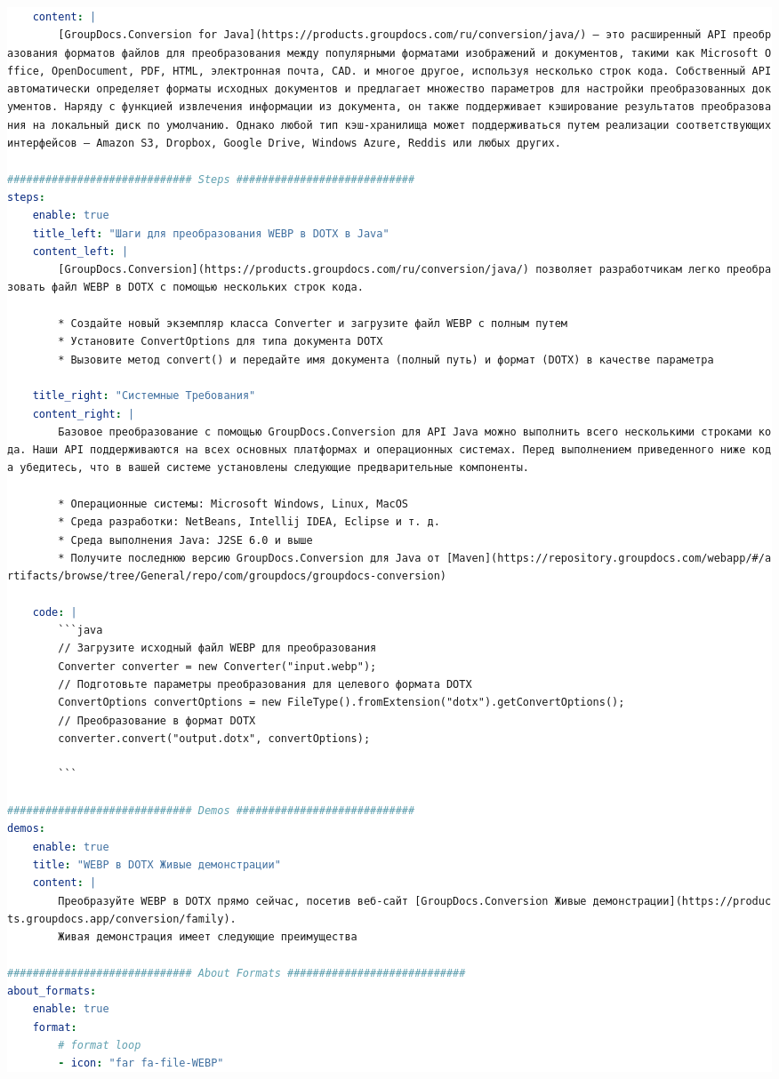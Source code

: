 ```yaml
    content: |
        [GroupDocs.Conversion for Java](https://products.groupdocs.com/ru/conversion/java/) — это расширенный API преобразования форматов файлов для преобразования между популярными форматами изображений и документов, такими как Microsoft Office, OpenDocument, PDF, HTML, электронная почта, CAD. и многое другое, используя несколько строк кода. Собственный API автоматически определяет форматы исходных документов и предлагает множество параметров для настройки преобразованных документов. Наряду с функцией извлечения информации из документа, он также поддерживает кэширование результатов преобразования на локальный диск по умолчанию. Однако любой тип кэш-хранилища может поддерживаться путем реализации соответствующих интерфейсов — Amazon S3, Dropbox, Google Drive, Windows Azure, Reddis или любых других.

############################# Steps ############################
steps:
    enable: true
    title_left: "Шаги для преобразования WEBP в DOTX в Java"
    content_left: |
        [GroupDocs.Conversion](https://products.groupdocs.com/ru/conversion/java/) позволяет разработчикам легко преобразовать файл WEBP в DOTX с помощью нескольких строк кода.

        * Создайте новый экземпляр класса Converter и загрузите файл WEBP с полным путем
        * Установите ConvertOptions для типа документа DOTX
        * Вызовите метод convert() и передайте имя документа (полный путь) и формат (DOTX) в качестве параметра
        
    title_right: "Системные Требования"
    content_right: |
        Базовое преобразование с помощью GroupDocs.Conversion для API Java можно выполнить всего несколькими строками кода. Наши API поддерживаются на всех основных платформах и операционных системах. Перед выполнением приведенного ниже кода убедитесь, что в вашей системе установлены следующие предварительные компоненты.

        * Операционные системы: Microsoft Windows, Linux, MacOS
        * Среда разработки: NetBeans, Intellij IDEA, Eclipse и т. д.
        * Среда выполнения Java: J2SE 6.0 и выше
        * Получите последнюю версию GroupDocs.Conversion для Java от [Maven](https://repository.groupdocs.com/webapp/#/artifacts/browse/tree/General/repo/com/groupdocs/groupdocs-conversion)
        
    code: |
        ```java
        // Загрузите исходный файл WEBP для преобразования
        Converter converter = new Converter("input.webp");
        // Подготовьте параметры преобразования для целевого формата DOTX
        ConvertOptions convertOptions = new FileType().fromExtension("dotx").getConvertOptions();
        // Преобразование в формат DOTX
        converter.convert("output.dotx", convertOptions);
        
        ```
        
############################# Demos ############################
demos:
    enable: true
    title: "WEBP в DOTX Живые демонстрации"
    content: |
        Преобразуйте WEBP в DOTX прямо сейчас, посетив веб-сайт [GroupDocs.Conversion Живые демонстрации](https://products.groupdocs.app/conversion/family).
        Живая демонстрация имеет следующие преимущества
        
############################# About Formats ############################
about_formats:
    enable: true
    format:
        # format loop
        - icon: "far fa-file-WEBP"
```